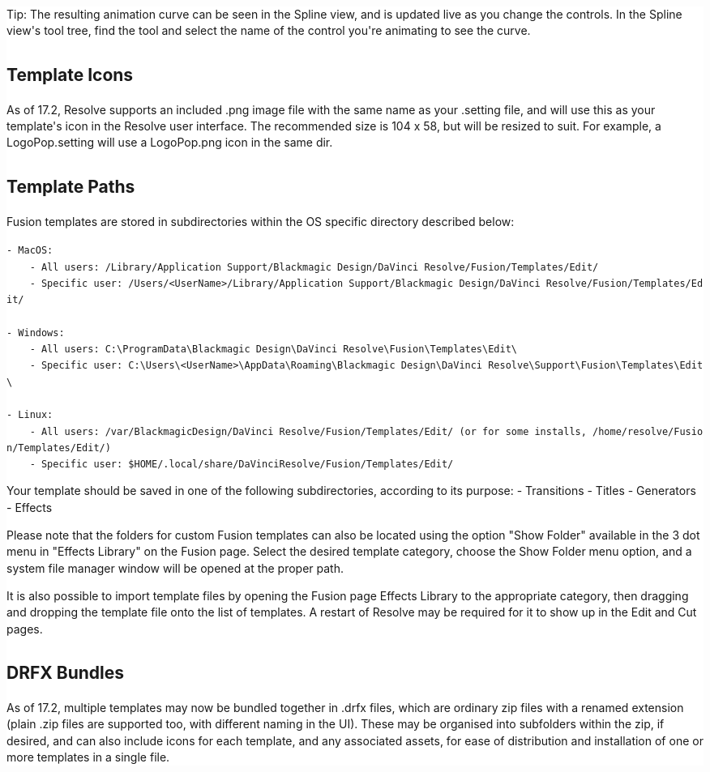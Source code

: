 
Tip: The resulting animation curve can be seen in the Spline view, and is updated live as you change the controls. In the Spline view's tool tree, find the tool and select the name of the control you're animating to see the curve.


Template Icons
--------------

As of 17.2, Resolve supports an included .png image file with the same name as your .setting file, and will use this as your template's icon in the Resolve user interface. The recommended size is 104 x 58, but will be resized to suit. For example, a LogoPop.setting will use a LogoPop.png icon in the same dir.


Template Paths
--------------

Fusion templates are stored in subdirectories within the OS specific directory described below:

	- MacOS: 
		- All users: /Library/Application Support/Blackmagic Design/DaVinci Resolve/Fusion/Templates/Edit/
		- Specific user: /Users/<UserName>/Library/Application Support/Blackmagic Design/DaVinci Resolve/Fusion/Templates/Edit/

	- Windows: 
		- All users: C:\ProgramData\Blackmagic Design\DaVinci Resolve\Fusion\Templates\Edit\
		- Specific user: C:\Users\<UserName>\AppData\Roaming\Blackmagic Design\DaVinci Resolve\Support\Fusion\Templates\Edit\

	- Linux:
		- All users: /var/BlackmagicDesign/DaVinci Resolve/Fusion/Templates/Edit/ (or for some installs, /home/resolve/Fusion/Templates/Edit/)
		- Specific user: $HOME/.local/share/DaVinciResolve/Fusion/Templates/Edit/

Your template should be saved in one of the following subdirectories, according to its purpose:
	- Transitions
	- Titles
	- Generators
	- Effects


Please note that the folders for custom Fusion templates can also be located using the option "Show Folder" available in the 3 dot menu in "Effects Library" on the Fusion page. Select the desired template category, choose the Show Folder menu option, and a system file manager window will be opened at the proper path. 

It is also possible to import template files by opening the Fusion page Effects Library to the appropriate category, then dragging and dropping the template file onto the list of templates. A restart of Resolve may be required for it to show up in the Edit and Cut pages.


DRFX Bundles
------------

As of 17.2, multiple templates may now be bundled together in .drfx files, which are ordinary zip files with a renamed extension (plain .zip files are supported too, with different naming in the UI). These may be organised into subfolders within the zip, if desired, and can also include icons for each template, and any associated assets, for ease of distribution and installation of one or more templates in a single file.
